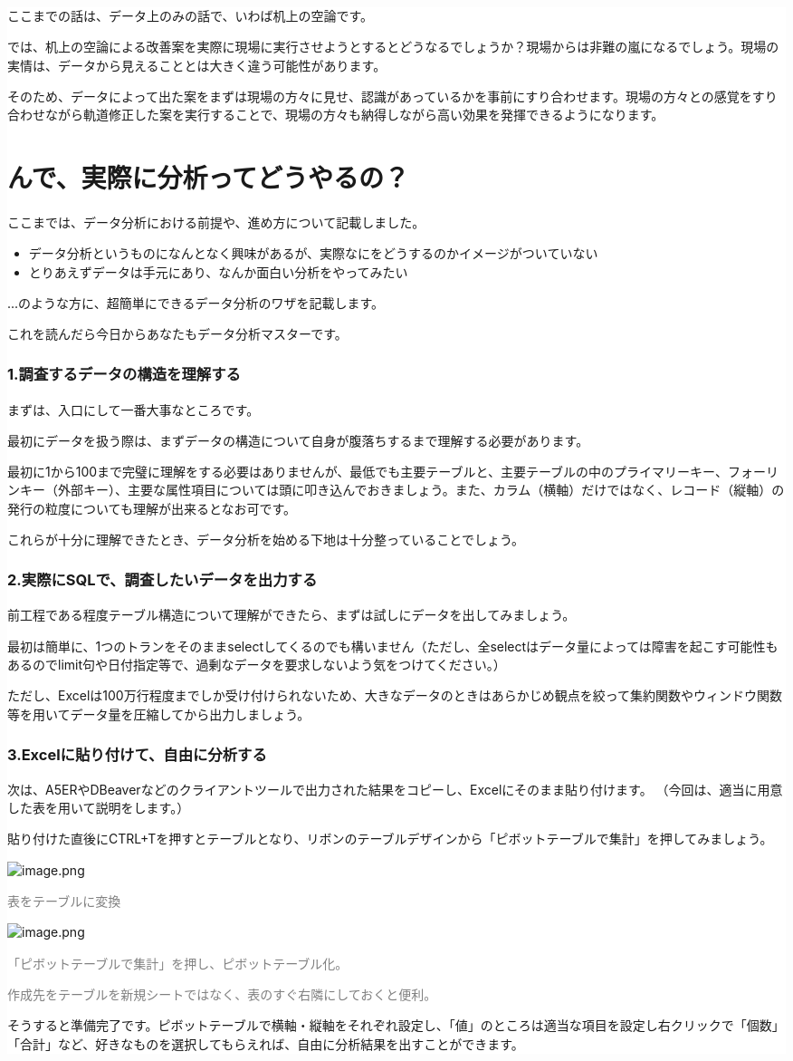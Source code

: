 ここまでの話は、データ上のみの話で、いわば机上の空論です。

では、机上の空論による改善案を実際に現場に実行させようとするとどうなるでしょうか？現場からは非難の嵐になるでしょう。現場の実情は、データから見えることとは大きく違う可能性があります。

そのため、データによって出た案をまずは現場の方々に見せ、認識があっているかを事前にすり合わせます。現場の方々との感覚をすり合わせながら軌道修正した案を実行することで、現場の方々も納得しながら高い効果を発揮できるようになります。

# んで、実際に分析ってどうやるの？

ここまでは、データ分析における前提や、進め方について記載しました。

- データ分析というものになんとなく興味があるが、実際なにをどうするのかイメージがついていない
- とりあえずデータは手元にあり、なんか面白い分析をやってみたい

...のような方に、超簡単にできるデータ分析のワザを記載します。

これを読んだら今日からあなたもデータ分析マスターです。

### 1.調査するデータの構造を理解する

まずは、入口にして一番大事なところです。

最初にデータを扱う際は、まずデータの構造について自身が腹落ちするまで理解する必要があります。

最初に1から100まで完璧に理解をする必要はありませんが、最低でも主要テーブルと、主要テーブルの中のプライマリーキー、フォーリンキー（外部キー）、主要な属性項目については頭に叩き込んでおきましょう。また、カラム（横軸）だけではなく、レコード（縦軸）の発行の粒度についても理解が出来るとなお可です。

これらが十分に理解できたとき、データ分析を始める下地は十分整っていることでしょう。

### 2.実際にSQLで、調査したいデータを出力する

前工程である程度テーブル構造について理解ができたら、まずは試しにデータを出してみましょう。

最初は簡単に、1つのトランをそのままselectしてくるのでも構いません（ただし、全selectはデータ量によっては障害を起こす可能性もあるのでlimit句や日付指定等で、過剰なデータを要求しないよう気をつけてください。）

ただし、Excelは100万行程度までしか受け付けられないため、大きなデータのときはあらかじめ観点を絞って集約関数やウィンドウ関数等を用いてデータ量を圧縮してから出力しましょう。

### 3.Excelに貼り付けて、自由に分析する

次は、A5ERやDBeaverなどのクライアントツールで出力された結果をコピーし、Excelにそのまま貼り付けます。
（今回は、適当に用意した表を用いて説明をします。）

貼り付けた直後にCTRL+Tを押すとテーブルとなり、リボンのテーブルデザインから「ピボットテーブルで集計」を押してみましょう。

<img src="/images/20250508a/image.png" alt="image.png" width="594" height="278" loading="lazy">

<font color="gray">表をテーブルに変換</font>

<img src="/images/20250508a/image_2.png" alt="image.png" width="806" height="519" loading="lazy">

<font color="gray">「ピボットテーブルで集計」を押し、ピボットテーブル化。

作成先をテーブルを新規シートではなく、表のすぐ右隣にしておくと便利。</font>

そうすると準備完了です。ピボットテーブルで横軸・縦軸をそれぞれ設定し、「値」のところは適当な項目を設定し右クリックで「個数」「合計」など、好きなものを選択してもらえれば、自由に分析結果を出すことができます。
